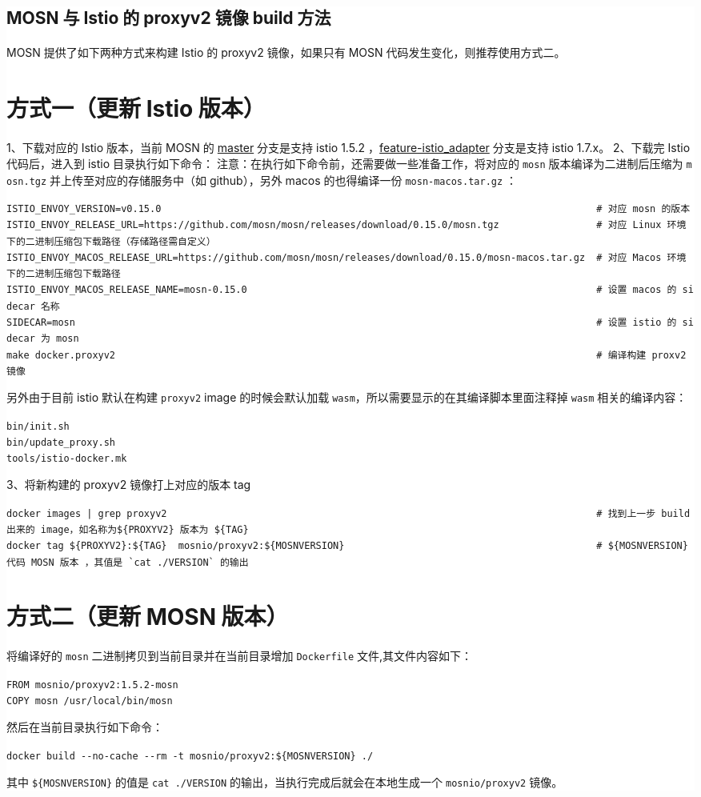 
## MOSN 与 Istio 的 proxyv2 镜像 build 方法

MOSN 提供了如下两种方式来构建 Istio 的 proxyv2 镜像，如果只有 MOSN 代码发生变化，则推荐使用方式二。

方式一（更新 Istio 版本）
==========

1、下载对应的 Istio 版本，当前 MOSN 的 [master](https://github.com/mosn/mosn) 分支是支持 istio 1.5.2 ，[feature-istio_adapter](https://github.com/mosn/mosn/tree/feature-istio_adapter) 分支是支持 istio 1.7.x。
2、下载完 Istio 代码后，进入到 istio 目录执行如下命令：
注意：在执行如下命令前，还需要做一些准备工作，将对应的 `mosn` 版本编译为二进制后压缩为 `mosn.tgz` 并上传至对应的存储服务中（如 github），另外 macos 的也得编译一份 `mosn-macos.tar.gz` ：

```
ISTIO_ENVOY_VERSION=v0.15.0                                                                            # 对应 mosn 的版本
ISTIO_ENVOY_RELEASE_URL=https://github.com/mosn/mosn/releases/download/0.15.0/mosn.tgz                 # 对应 Linux 环境下的二进制压缩包下载路径（存储路径需自定义）
ISTIO_ENVOY_MACOS_RELEASE_URL=https://github.com/mosn/mosn/releases/download/0.15.0/mosn-macos.tar.gz  # 对应 Macos 环境下的二进制压缩包下载路径
ISTIO_ENVOY_MACOS_RELEASE_NAME=mosn-0.15.0                                                             # 设置 macos 的 sidecar 名称
SIDECAR=mosn                                                                                           # 设置 istio 的 sidecar 为 mosn
make docker.proxyv2                                                                                    # 编译构建 proxv2 镜像
```


另外由于目前 istio 默认在构建 `proxyv2` image 的时候会默认加载 `wasm`，所以需要显示的在其编译脚本里面注释掉 `wasm` 相关的编译内容：

```
bin/init.sh
bin/update_proxy.sh
tools/istio-docker.mk
```

3、将新构建的 proxyv2 镜像打上对应的版本 tag 
```
docker images | grep proxyv2                                                                           # 找到上一步 build 出来的 image，如名称为${PROXYV2} 版本为 ${TAG}
docker tag ${PROXYV2}:${TAG}  mosnio/proxyv2:${MOSNVERSION}                                            # ${MOSNVERSION}代码 MOSN 版本 ，其值是 `cat ./VERSION` 的输出

```

方式二（更新 MOSN 版本）
==========

将编译好的 `mosn` 二进制拷贝到当前目录并在当前目录增加 `Dockerfile` 文件,其文件内容如下：
```
FROM mosnio/proxyv2:1.5.2-mosn
COPY mosn /usr/local/bin/mosn
```

然后在当前目录执行如下命令：
```
docker build --no-cache --rm -t mosnio/proxyv2:${MOSNVERSION} ./
```
其中 `${MOSNVERSION}` 的值是 `cat ./VERSION` 的输出，当执行完成后就会在本地生成一个 `mosnio/proxyv2` 镜像。
